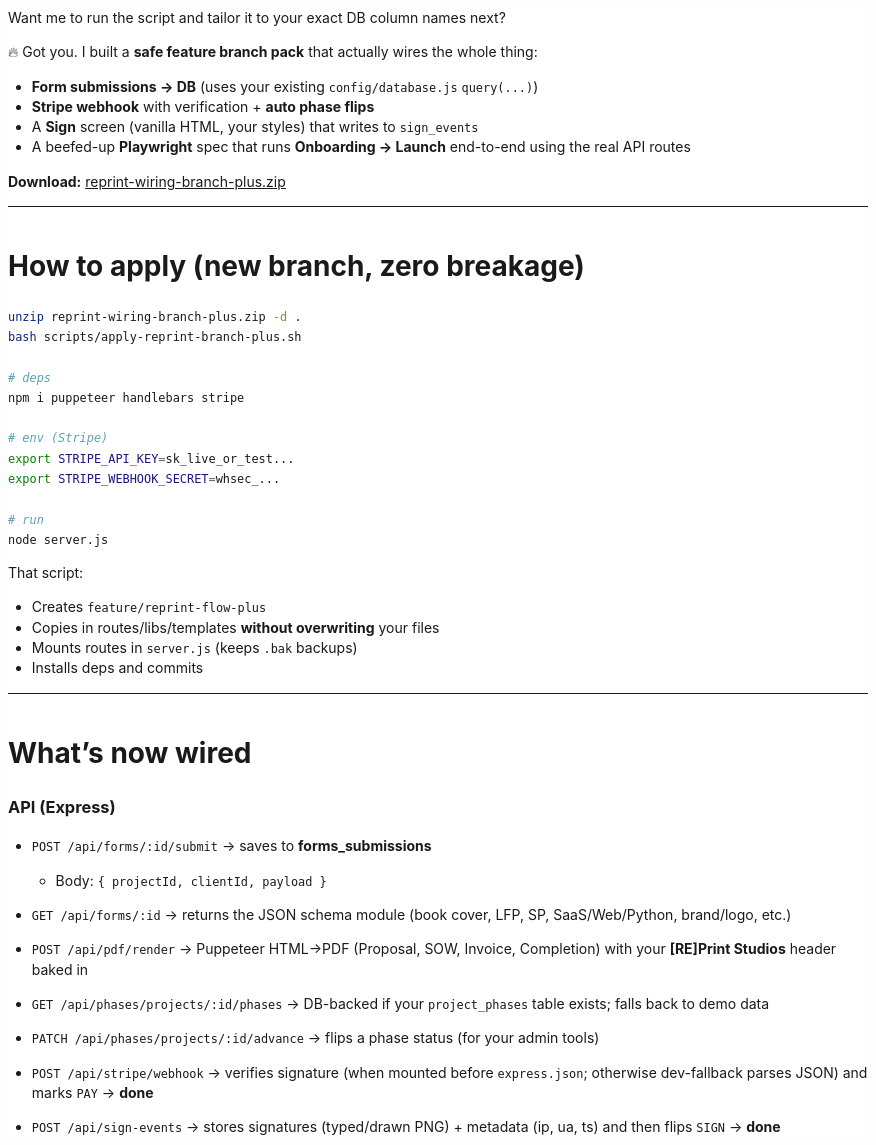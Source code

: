 Want me to run the script and tailor it to your exact DB column names next?

🔥 Got you. I built a **safe feature branch pack** that actually wires the whole thing:

* **Form submissions → DB** (uses your existing `config/database.js` `query(...)`)
* **Stripe webhook** with verification + **auto phase flips**
* A **Sign** screen (vanilla HTML, your styles) that writes to `sign_events`
* A beefed-up **Playwright** spec that runs **Onboarding → Launch** end-to-end using the real API routes

**Download:** [reprint-wiring-branch-plus.zip](sandbox:/mnt/data/reprint-wiring-branch-plus.zip)

---

# How to apply (new branch, zero breakage)

```bash
unzip reprint-wiring-branch-plus.zip -d .
bash scripts/apply-reprint-branch-plus.sh

# deps
npm i puppeteer handlebars stripe

# env (Stripe)
export STRIPE_API_KEY=sk_live_or_test...
export STRIPE_WEBHOOK_SECRET=whsec_...

# run
node server.js
```

That script:

* Creates `feature/reprint-flow-plus`
* Copies in routes/libs/templates **without overwriting** your files
* Mounts routes in `server.js` (keeps `.bak` backups)
* Installs deps and commits

---

# What’s now wired

### API (Express)

* `POST /api/forms/:id/submit` → saves to **forms\_submissions**

  * Body: `{ projectId, clientId, payload }`
* `GET /api/forms/:id` → returns the JSON schema module (book cover, LFP, SP, SaaS/Web/Python, brand/logo, etc.)
* `POST /api/pdf/render` → Puppeteer HTML→PDF (Proposal, SOW, Invoice, Completion) with your **\[RE]Print Studios** header baked in
* `GET /api/phases/projects/:id/phases` → DB-backed if your `project_phases` table exists; falls back to demo data
* `PATCH /api/phases/projects/:id/advance` → flips a phase status (for your admin tools)
* `POST /api/stripe/webhook` → verifies signature (when mounted before `express.json`; otherwise dev-fallback parses JSON) and marks `PAY` → **done**
* `POST /api/sign-events` → stores signatures (typed/drawn PNG) + metadata (ip, ua, ts) and then flips `SIGN` → **done**
